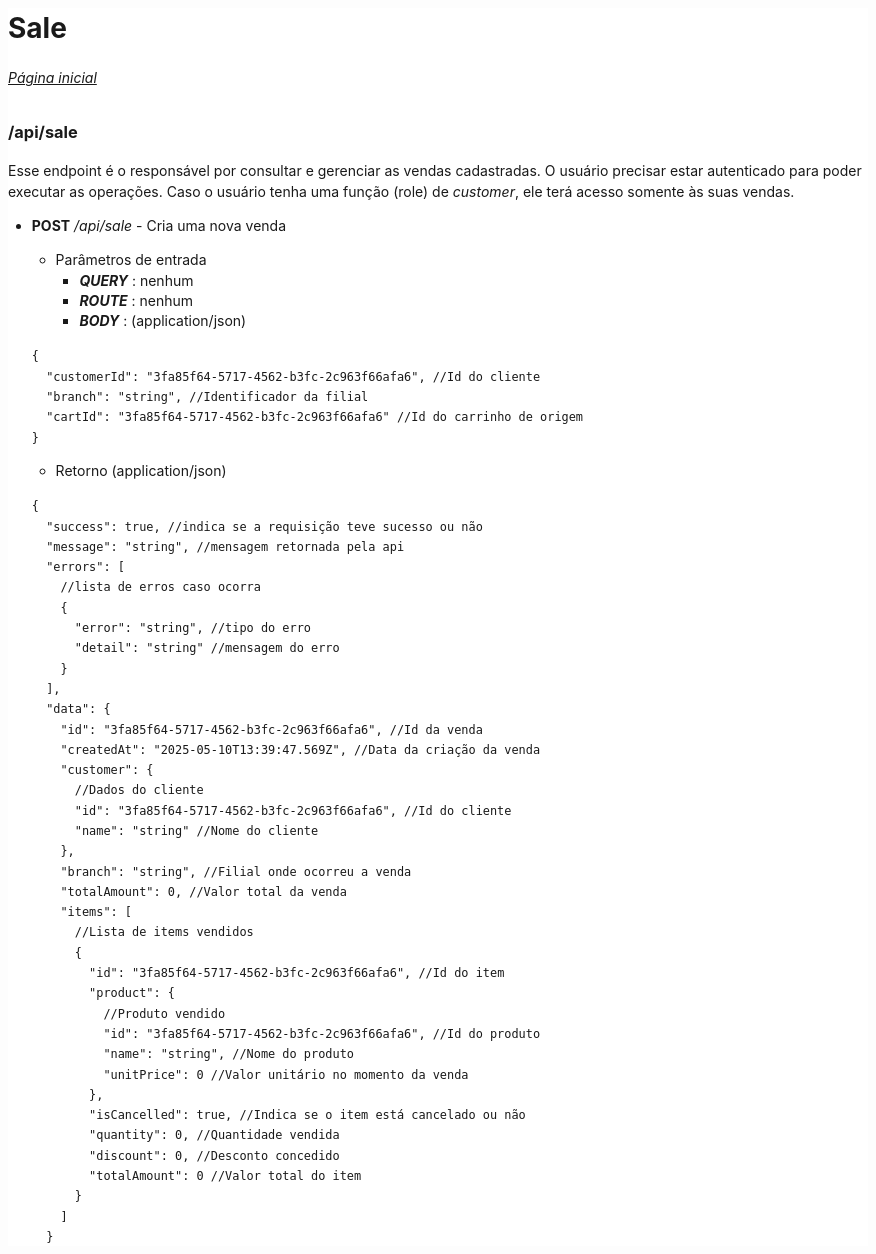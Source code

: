 # Sale

###### [Página inicial](../README.md)

### /api/sale

Esse endpoint é o responsável por consultar e gerenciar as vendas cadastradas. O usuário precisar estar autenticado para poder executar as operações. Caso o usuário tenha uma função (role) de _customer_, ele terá acesso somente às suas vendas.

- **POST** _/api/sale_ - Cria uma nova venda

  - Parâmetros de entrada
    - _**QUERY**_ : nenhum
    - _**ROUTE**_ : nenhum
    - _**BODY**_ : (application/json)

  ```jsonc
  {
    "customerId": "3fa85f64-5717-4562-b3fc-2c963f66afa6", //Id do cliente
    "branch": "string", //Identificador da filial
    "cartId": "3fa85f64-5717-4562-b3fc-2c963f66afa6" //Id do carrinho de origem
  }
  ```

  - Retorno (application/json)

  ```jsonc
  {
    "success": true, //indica se a requisição teve sucesso ou não
    "message": "string", //mensagem retornada pela api
    "errors": [
      //lista de erros caso ocorra
      {
        "error": "string", //tipo do erro
        "detail": "string" //mensagem do erro
      }
    ],
    "data": {
      "id": "3fa85f64-5717-4562-b3fc-2c963f66afa6", //Id da venda
      "createdAt": "2025-05-10T13:39:47.569Z", //Data da criação da venda
      "customer": {
        //Dados do cliente
        "id": "3fa85f64-5717-4562-b3fc-2c963f66afa6", //Id do cliente
        "name": "string" //Nome do cliente
      },
      "branch": "string", //Filial onde ocorreu a venda
      "totalAmount": 0, //Valor total da venda
      "items": [
        //Lista de items vendidos
        {
          "id": "3fa85f64-5717-4562-b3fc-2c963f66afa6", //Id do item
          "product": {
            //Produto vendido
            "id": "3fa85f64-5717-4562-b3fc-2c963f66afa6", //Id do produto
            "name": "string", //Nome do produto
            "unitPrice": 0 //Valor unitário no momento da venda
          },
          "isCancelled": true, //Indica se o item está cancelado ou não
          "quantity": 0, //Quantidade vendida
          "discount": 0, //Desconto concedido
          "totalAmount": 0 //Valor total do item
        }
      ]
    }
  ```